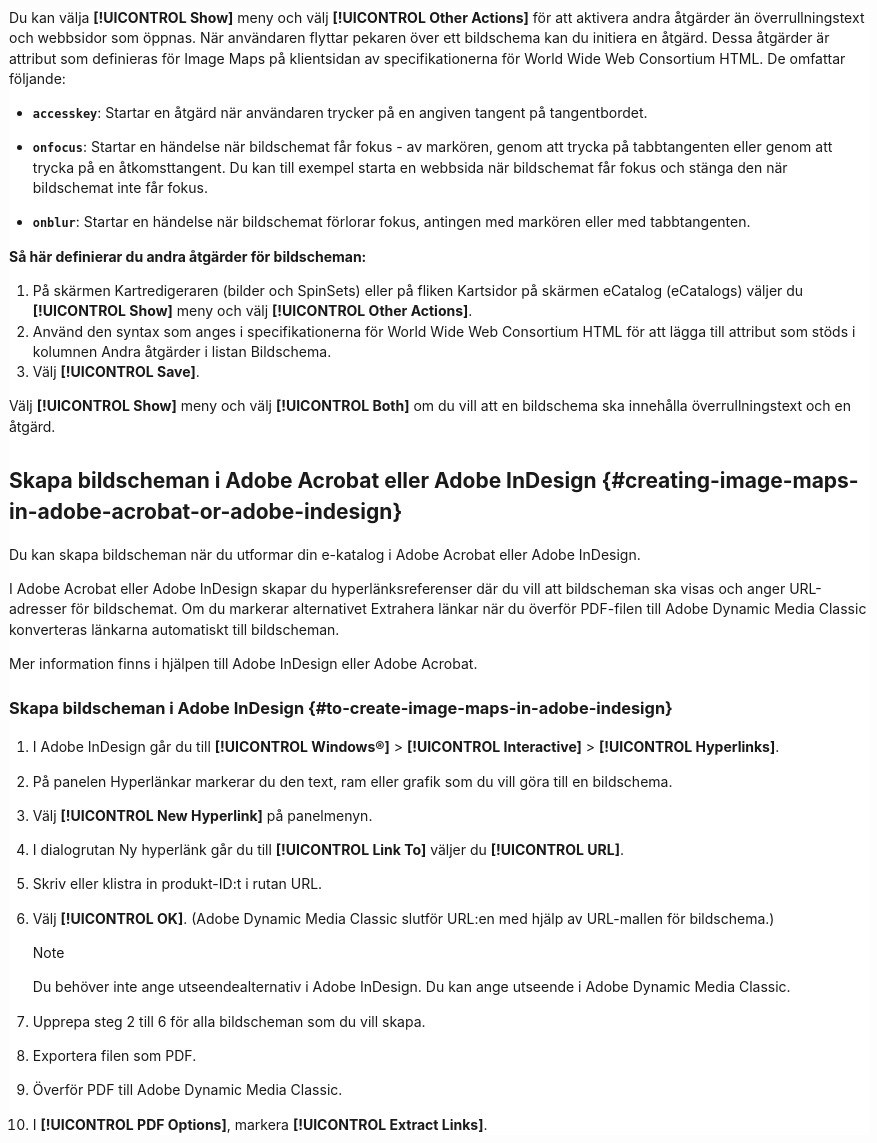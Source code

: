 Du kan välja **[!UICONTROL Show]** meny och välj **[!UICONTROL Other Actions]** för att aktivera andra åtgärder än överrullningstext och webbsidor som öppnas. När användaren flyttar pekaren över ett bildschema kan du initiera en åtgärd. Dessa åtgärder är attribut som definieras för Image Maps på klientsidan av specifikationerna för World Wide Web Consortium HTML. De omfattar följande:

* **`accesskey`**: Startar en åtgärd när användaren trycker på en angiven tangent på tangentbordet.

* **`onfocus`**: Startar en händelse när bildschemat får fokus - av markören, genom att trycka på tabbtangenten eller genom att trycka på en åtkomsttangent. Du kan till exempel starta en webbsida när bildschemat får fokus och stänga den när bildschemat inte får fokus.

* **`onblur`**: Startar en händelse när bildschemat förlorar fokus, antingen med markören eller med tabbtangenten.

**Så här definierar du andra åtgärder för bildscheman:**

1. På skärmen Kartredigeraren (bilder och SpinSets) eller på fliken Kartsidor på skärmen eCatalog (eCatalogs) väljer du **[!UICONTROL Show]** meny och välj **[!UICONTROL Other Actions]**.
1. Använd den syntax som anges i specifikationerna för World Wide Web Consortium HTML för att lägga till attribut som stöds i kolumnen Andra åtgärder i listan Bildschema.
1. Välj **[!UICONTROL Save]**.

Välj **[!UICONTROL Show]** meny och välj **[!UICONTROL Both]** om du vill att en bildschema ska innehålla överrullningstext och en åtgärd.

## Skapa bildscheman i Adobe Acrobat eller Adobe InDesign {#creating-image-maps-in-adobe-acrobat-or-adobe-indesign}

Du kan skapa bildscheman när du utformar din e-katalog i Adobe Acrobat eller Adobe InDesign.

I Adobe Acrobat eller Adobe InDesign skapar du hyperlänksreferenser där du vill att bildscheman ska visas och anger URL-adresser för bildschemat. Om du markerar alternativet Extrahera länkar när du överför PDF-filen till Adobe Dynamic Media Classic konverteras länkarna automatiskt till bildscheman.

Mer information finns i hjälpen till Adobe InDesign eller Adobe Acrobat.

### Skapa bildscheman i Adobe InDesign {#to-create-image-maps-in-adobe-indesign}

1. I Adobe InDesign går du till **[!UICONTROL Windows®]** > **[!UICONTROL Interactive]** > **[!UICONTROL Hyperlinks]**.
1. På panelen Hyperlänkar markerar du den text, ram eller grafik som du vill göra till en bildschema.
1. Välj **[!UICONTROL New Hyperlink]** på panelmenyn.
1. I dialogrutan Ny hyperlänk går du till **[!UICONTROL Link To]** väljer du **[!UICONTROL URL]**.
1. Skriv eller klistra in produkt-ID:t i rutan URL.
1. Välj **[!UICONTROL OK]**. (Adobe Dynamic Media Classic slutför URL:en med hjälp av URL-mallen för bildschema.)

   >[!NOTE]
   >
   >Du behöver inte ange utseendealternativ i Adobe InDesign. Du kan ange utseende i Adobe Dynamic Media Classic.

1. Upprepa steg 2 till 6 för alla bildscheman som du vill skapa.
1. Exportera filen som PDF.
1. Överför PDF till Adobe Dynamic Media Classic.
1. I **[!UICONTROL PDF Options]**, markera **[!UICONTROL Extract Links]**.
